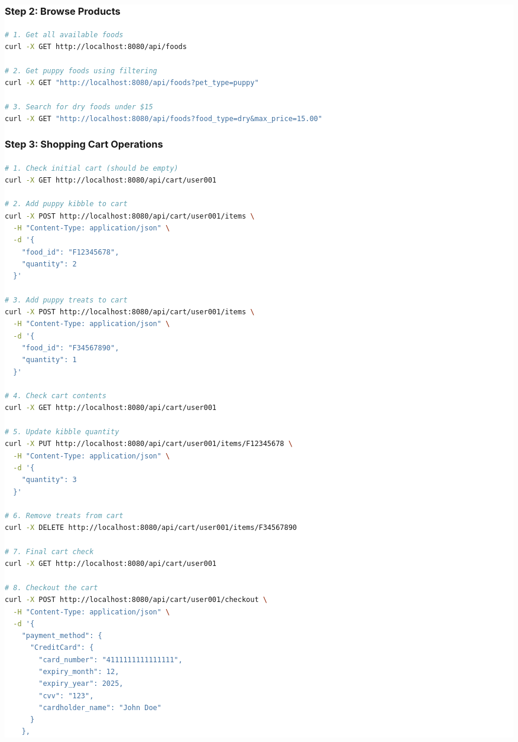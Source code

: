 ### Step 2: Browse Products

```bash
# 1. Get all available foods
curl -X GET http://localhost:8080/api/foods

# 2. Get puppy foods using filtering
curl -X GET "http://localhost:8080/api/foods?pet_type=puppy"

# 3. Search for dry foods under $15
curl -X GET "http://localhost:8080/api/foods?food_type=dry&max_price=15.00"
```

### Step 3: Shopping Cart Operations

```bash
# 1. Check initial cart (should be empty)
curl -X GET http://localhost:8080/api/cart/user001

# 2. Add puppy kibble to cart
curl -X POST http://localhost:8080/api/cart/user001/items \
  -H "Content-Type: application/json" \
  -d '{
    "food_id": "F12345678",
    "quantity": 2
  }'

# 3. Add puppy treats to cart
curl -X POST http://localhost:8080/api/cart/user001/items \
  -H "Content-Type: application/json" \
  -d '{
    "food_id": "F34567890",
    "quantity": 1
  }'

# 4. Check cart contents
curl -X GET http://localhost:8080/api/cart/user001

# 5. Update kibble quantity
curl -X PUT http://localhost:8080/api/cart/user001/items/F12345678 \
  -H "Content-Type: application/json" \
  -d '{
    "quantity": 3
  }'

# 6. Remove treats from cart
curl -X DELETE http://localhost:8080/api/cart/user001/items/F34567890

# 7. Final cart check
curl -X GET http://localhost:8080/api/cart/user001

# 8. Checkout the cart
curl -X POST http://localhost:8080/api/cart/user001/checkout \
  -H "Content-Type: application/json" \
  -d '{
    "payment_method": {
      "CreditCard": {
        "card_number": "4111111111111111",
        "expiry_month": 12,
        "expiry_year": 2025,
        "cvv": "123",
        "cardholder_name": "John Doe"
      }
    },
```